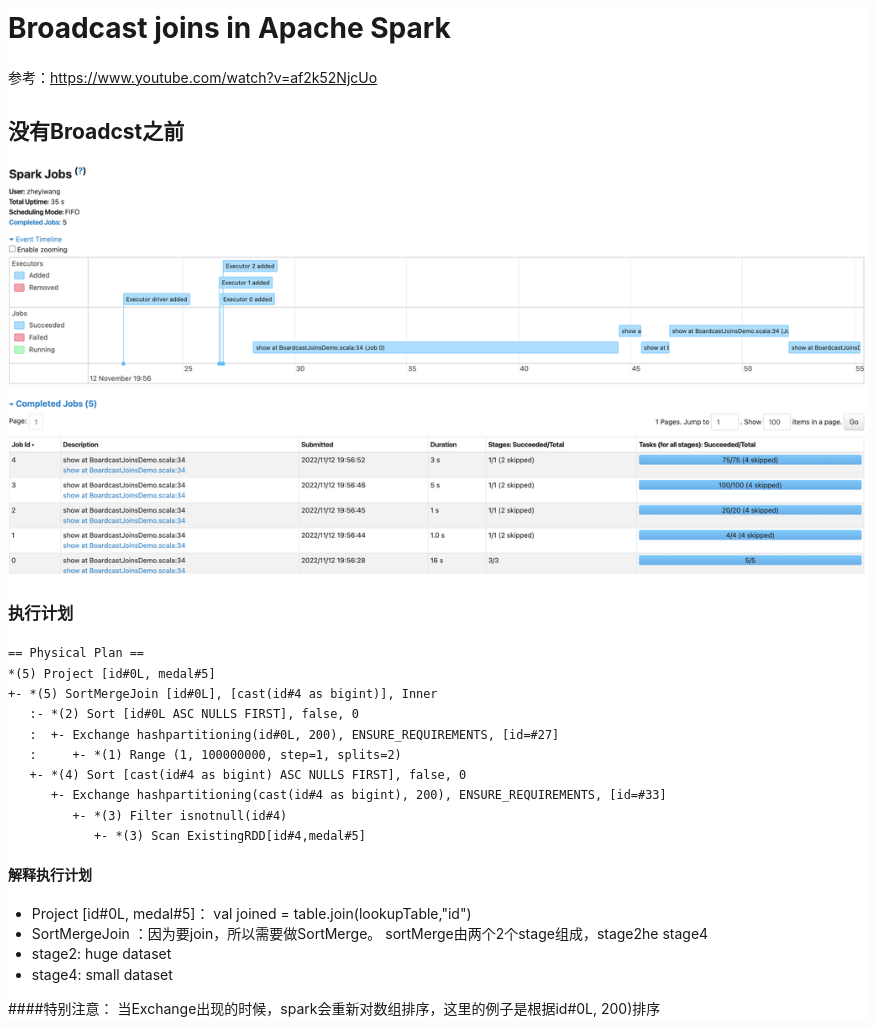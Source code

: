 # Broadcast joins in Apache Spark

参考：https://www.youtube.com/watch?v=af2k52NjcUo


## 没有Broadcst之前

![](Images/14.png)

### 执行计划

	== Physical Plan ==
	*(5) Project [id#0L, medal#5]
	+- *(5) SortMergeJoin [id#0L], [cast(id#4 as bigint)], Inner
	   :- *(2) Sort [id#0L ASC NULLS FIRST], false, 0
	   :  +- Exchange hashpartitioning(id#0L, 200), ENSURE_REQUIREMENTS, [id=#27]
	   :     +- *(1) Range (1, 100000000, step=1, splits=2)
	   +- *(4) Sort [cast(id#4 as bigint) ASC NULLS FIRST], false, 0
	      +- Exchange hashpartitioning(cast(id#4 as bigint), 200), ENSURE_REQUIREMENTS, [id=#33]
	         +- *(3) Filter isnotnull(id#4)
	            +- *(3) Scan ExistingRDD[id#4,medal#5]


#### 解释执行计划

* Project [id#0L, medal#5]：  val joined = table.join(lookupTable,"id")
* SortMergeJoin ：因为要join，所以需要做SortMerge。 sortMerge由两个2个stage组成，stage2he stage4
* stage2: huge dataset
* stage4: small dataset

####特别注意：
当Exchange出现的时候，spark会重新对数组排序，这里的例子是根据id#0L, 200)排序
